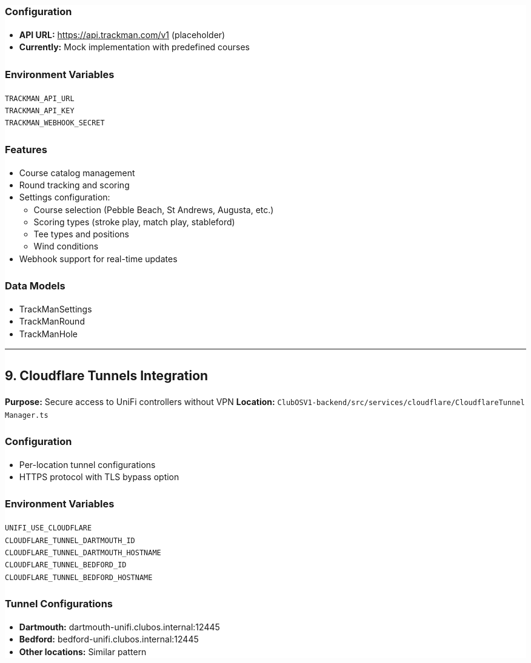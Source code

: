 ### Configuration
- **API URL:** https://api.trackman.com/v1 (placeholder)
- **Currently:** Mock implementation with predefined courses

### Environment Variables
```
TRACKMAN_API_URL
TRACKMAN_API_KEY
TRACKMAN_WEBHOOK_SECRET
```

### Features
- Course catalog management
- Round tracking and scoring
- Settings configuration:
  - Course selection (Pebble Beach, St Andrews, Augusta, etc.)
  - Scoring types (stroke play, match play, stableford)
  - Tee types and positions
  - Wind conditions
- Webhook support for real-time updates

### Data Models
- TrackManSettings
- TrackManRound
- TrackManHole

---

## 9. Cloudflare Tunnels Integration
**Purpose:** Secure access to UniFi controllers without VPN
**Location:** `ClubOSV1-backend/src/services/cloudflare/CloudflareTunnelManager.ts`

### Configuration
- Per-location tunnel configurations
- HTTPS protocol with TLS bypass option

### Environment Variables
```
UNIFI_USE_CLOUDFLARE
CLOUDFLARE_TUNNEL_DARTMOUTH_ID
CLOUDFLARE_TUNNEL_DARTMOUTH_HOSTNAME
CLOUDFLARE_TUNNEL_BEDFORD_ID
CLOUDFLARE_TUNNEL_BEDFORD_HOSTNAME
```

### Tunnel Configurations
- **Dartmouth:** dartmouth-unifi.clubos.internal:12445
- **Bedford:** bedford-unifi.clubos.internal:12445
- **Other locations:** Similar pattern
